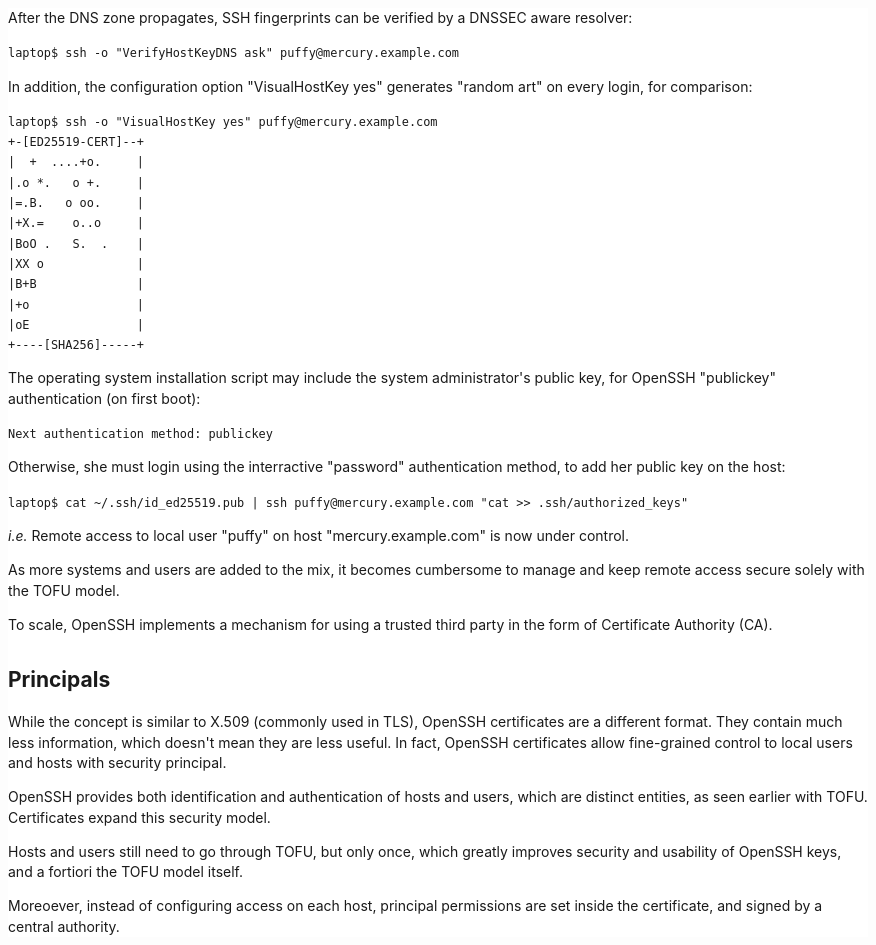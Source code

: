 After the DNS zone propagates, SSH fingerprints can be verified by a DNSSEC aware resolver:
```console
laptop$ ssh -o "VerifyHostKeyDNS ask" puffy@mercury.example.com
```

In addition, the configuration option "VisualHostKey yes" generates "random art" on every login, for comparison:
```console
laptop$ ssh -o "VisualHostKey yes" puffy@mercury.example.com
+-[ED25519-CERT]--+
|  +  ....+o.     |
|.o *.   o +.     |
|=.B.   o oo.     |
|+X.=    o..o     |
|BoO .   S.  .    |
|XX o             |
|B+B              |
|+o               |
|oE               |
+----[SHA256]-----+
```

The operating system installation script may include the system administrator's public key, for OpenSSH "publickey" authentication (on first boot):
```console
Next authentication method: publickey
```

Otherwise, she must login using the interractive "password" authentication method, to add her public key on the host:
```console
laptop$ cat ~/.ssh/id_ed25519.pub | ssh puffy@mercury.example.com "cat >> .ssh/authorized_keys"
```

*i.e.* Remote access to local user "puffy" on host "mercury.example.com" is now under control.

As more systems and users are added to the mix, it becomes cumbersome to manage and keep remote access secure solely with the TOFU model.

To scale, OpenSSH implements a mechanism for using a trusted third party in the form of Certificate Authority (CA).

## Principals

While the concept is similar to X.509 (commonly used in TLS), OpenSSH certificates are a different format. They contain much less information, which doesn't mean they are less useful. In fact, OpenSSH certificates allow fine-grained control to local users and hosts with security principal.

OpenSSH provides both identification and authentication of hosts and users, which are distinct entities, as seen earlier with TOFU. Certificates expand this security model.

Hosts and users still need to go through TOFU, but only once, which greatly improves security and usability of OpenSSH keys, and a fortiori the TOFU model itself.

Moreoever, instead of configuring access on each host, principal permissions are set inside the certificate, and signed by a central authority.
